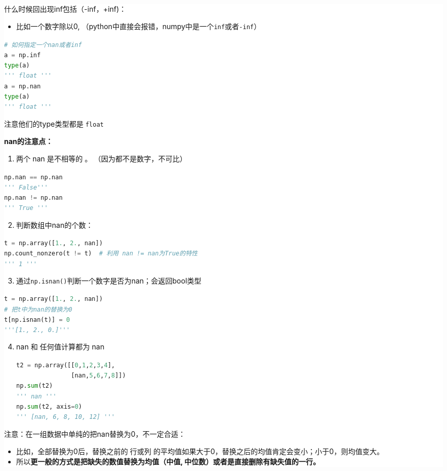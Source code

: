什么时候回出现inf包括（-inf，+inf)：

- 比如一个数字除以0, （python中直接会报错，numpy中是一个`inf`或者`-inf`）

```py
# 如何指定一个nan或者inf
a = np.inf
type(a)
''' float '''
a = np.nan
type(a)
''' float '''
```

注意他们的type类型都是 `float`

**nan的注意点：**

1. 两个 nan 是不相等的 。  （因为都不是数字，不可比）

  ```py
  np.nan == np.nan   
  ''' False'''
  np.nan != np.nan
  ''' True '''
  ```

2. 判断数组中nan的个数：

  ```py
  t = np.array([1., 2., nan])
  np.count_nonzero(t != t)  # 利用 nan != nan为True的特性
  ''' 1 '''
  ```

3. 通过`np.isnan()`判断一个数字是否为nan；会返回bool类型

  ```py
  t = np.array([1., 2., nan])
  # 把t中为nan的替换为0
  t[np.isnan(t)] = 0
  '''[1., 2., 0.]'''
  ```

4. nan 和 任何值计算都为 nan

	```py
	t2 = np.array([[0,1,2,3,4],
	               [nan,5,6,7,8]])
	np.sum(t2)
	''' nan '''
	np.sum(t2, axis=0)
	''' [nan, 6, 8, 10, 12] '''
	```

注意：在一组数据中单纯的把nan替换为0，不一定合适：

- 比如，全部替换为0后，替换之前的 行或列 的平均值如果大于0，替换之后的均值肯定会变小；小于0，则均值变大。
- 所以**更一般的方式是把缺失的数值替换为均值（中值, 中位数）或者是直接删除有缺失值的一行。**
